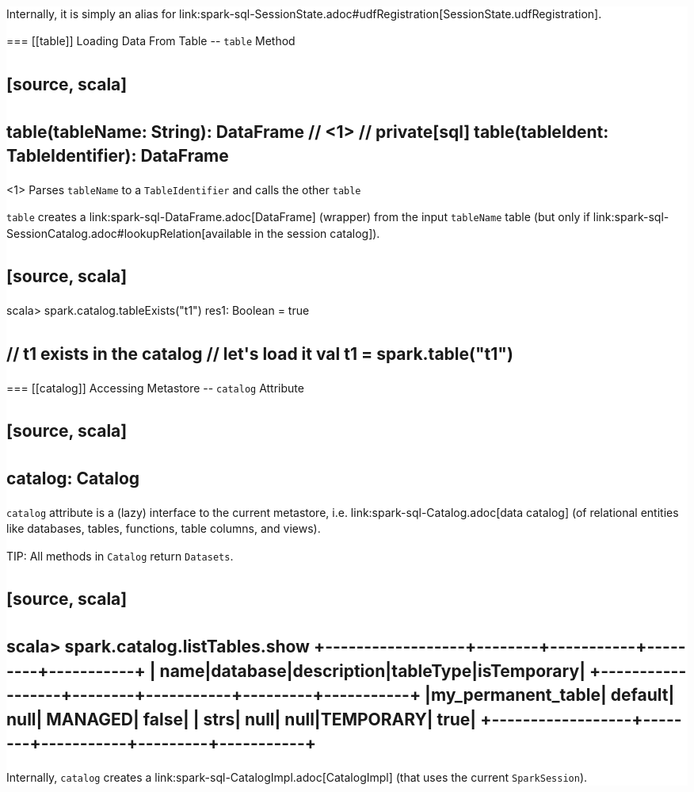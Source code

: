 Internally, it is simply an alias for link:spark-sql-SessionState.adoc#udfRegistration[SessionState.udfRegistration].

=== [[table]] Loading Data From Table -- `table` Method

[source, scala]
----
table(tableName: String): DataFrame // <1>
// private[sql]
table(tableIdent: TableIdentifier): DataFrame
----
<1> Parses `tableName` to a `TableIdentifier` and calls the other `table`

`table` creates a link:spark-sql-DataFrame.adoc[DataFrame] (wrapper) from the input `tableName` table (but only if link:spark-sql-SessionCatalog.adoc#lookupRelation[available in the session catalog]).

[source, scala]
----
scala> spark.catalog.tableExists("t1")
res1: Boolean = true

// t1 exists in the catalog
// let's load it
val t1 = spark.table("t1")
----

=== [[catalog]] Accessing Metastore -- `catalog` Attribute

[source, scala]
----
catalog: Catalog
----

`catalog` attribute is a (lazy) interface to the current metastore, i.e. link:spark-sql-Catalog.adoc[data catalog] (of relational entities like databases, tables, functions, table columns, and views).

TIP: All methods in `Catalog` return `Datasets`.

[source, scala]
----
scala> spark.catalog.listTables.show
+------------------+--------+-----------+---------+-----------+
|              name|database|description|tableType|isTemporary|
+------------------+--------+-----------+---------+-----------+
|my_permanent_table| default|       null|  MANAGED|      false|
|              strs|    null|       null|TEMPORARY|       true|
+------------------+--------+-----------+---------+-----------+
----

Internally, `catalog` creates a link:spark-sql-CatalogImpl.adoc[CatalogImpl] (that uses the current `SparkSession`).
